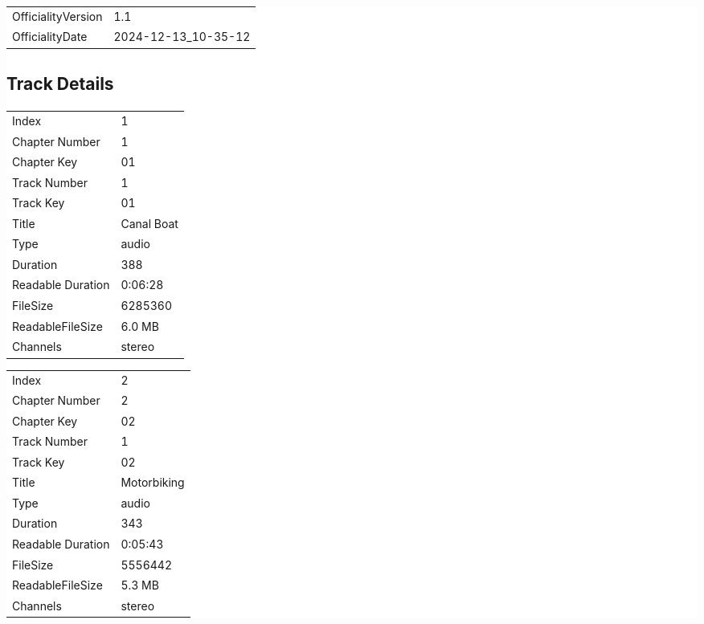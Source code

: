 |  |  |
| - | - |
| OfficialityVersion | 1.1
| OfficialityDate | 2024-12-13_10-35-12


## Track Details

|  |  |
| - | - |
| Index | 1 |
| Chapter Number | 1 |
| Chapter Key | 01 |
| Track Number | 1 |
| Track Key | 01 |
| Title | Canal Boat |
| Type | audio |
| Duration | 388 |
| Readable Duration | 0:06:28 |
| FileSize | 6285360 |
| ReadableFileSize | 6.0 MB |
| Channels | stereo |

|  |  |
| - | - |
| Index | 2 |
| Chapter Number | 2 |
| Chapter Key | 02 |
| Track Number | 1 |
| Track Key | 02 |
| Title | Motorbiking |
| Type | audio |
| Duration | 343 |
| Readable Duration | 0:05:43 |
| FileSize | 5556442 |
| ReadableFileSize | 5.3 MB |
| Channels | stereo |
